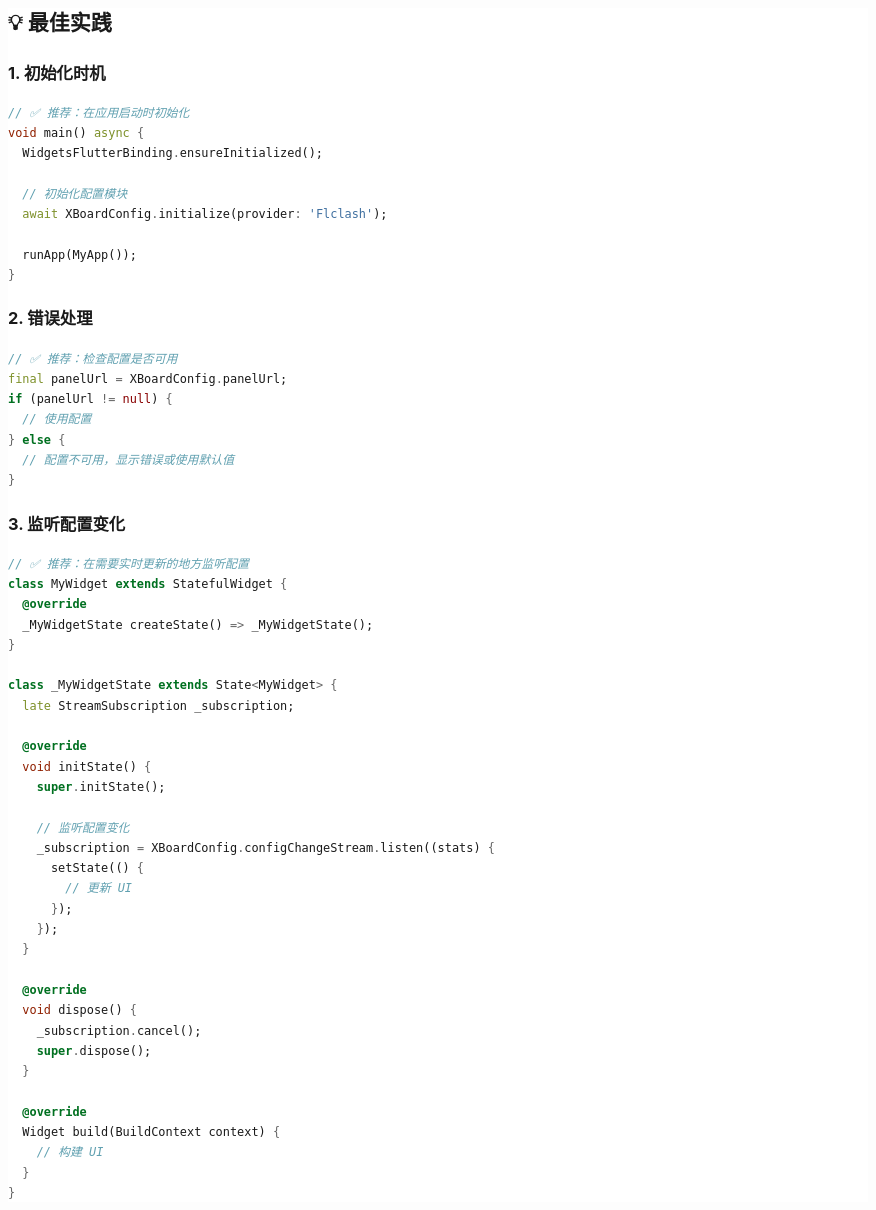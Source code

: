 ## 💡 最佳实践

### 1. 初始化时机

```dart
// ✅ 推荐：在应用启动时初始化
void main() async {
  WidgetsFlutterBinding.ensureInitialized();
  
  // 初始化配置模块
  await XBoardConfig.initialize(provider: 'Flclash');
  
  runApp(MyApp());
}
```

### 2. 错误处理

```dart
// ✅ 推荐：检查配置是否可用
final panelUrl = XBoardConfig.panelUrl;
if (panelUrl != null) {
  // 使用配置
} else {
  // 配置不可用，显示错误或使用默认值
}
```

### 3. 监听配置变化

```dart
// ✅ 推荐：在需要实时更新的地方监听配置
class MyWidget extends StatefulWidget {
  @override
  _MyWidgetState createState() => _MyWidgetState();
}

class _MyWidgetState extends State<MyWidget> {
  late StreamSubscription _subscription;
  
  @override
  void initState() {
    super.initState();
    
    // 监听配置变化
    _subscription = XBoardConfig.configChangeStream.listen((stats) {
      setState(() {
        // 更新 UI
      });
    });
  }
  
  @override
  void dispose() {
    _subscription.cancel();
    super.dispose();
  }
  
  @override
  Widget build(BuildContext context) {
    // 构建 UI
  }
}
```
